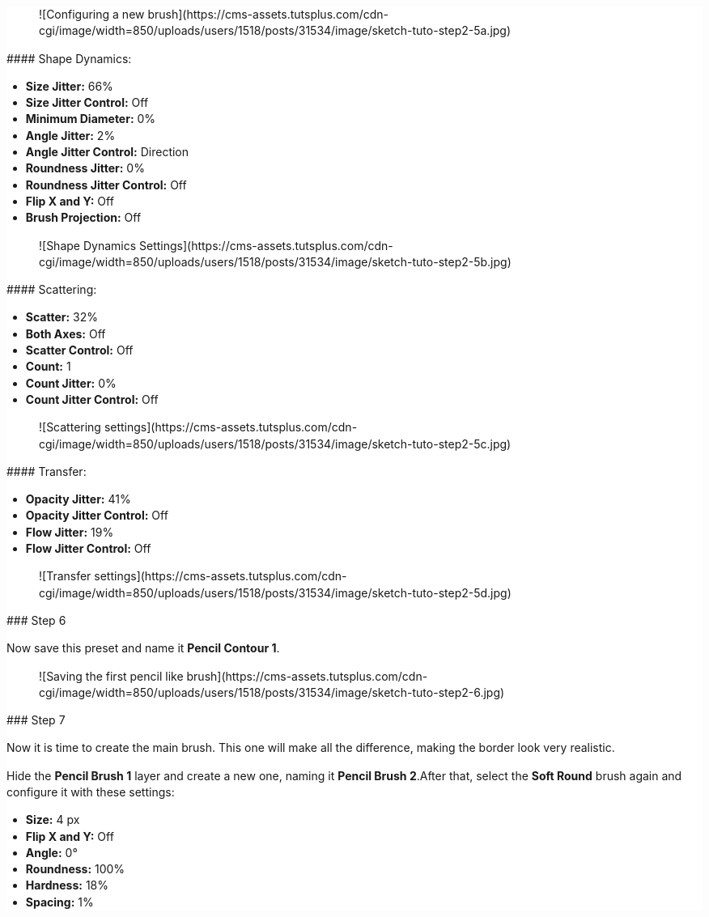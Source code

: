 <div class="wp-block-image"><figure class="aligncenter">![Configuring a new brush](https://cms-assets.tutsplus.com/cdn-cgi/image/width=850/uploads/users/1518/posts/31534/image/sketch-tuto-step2-5a.jpg)</figure></div>#### Shape Dynamics:

- **Size Jitter:** 66%
- **Size Jitter Control:** Off
- **Minimum Diameter:** 0%
- **Angle Jitter:** 2%
- **Angle Jitter Control:** Direction
- **Roundness Jitter:** 0%
- **Roundness Jitter Control:** Off
- **Flip X and Y:** Off
- **Brush Projection:** Off

<div class="wp-block-image"><figure class="aligncenter">![Shape Dynamics Settings](https://cms-assets.tutsplus.com/cdn-cgi/image/width=850/uploads/users/1518/posts/31534/image/sketch-tuto-step2-5b.jpg)</figure></div>#### Scattering:

- **Scatter:** 32%
- **Both Axes:** Off
- **Scatter Control:** Off
- **Count:** 1
- **Count Jitter:** 0%
- **Count Jitter Control:** Off

<div class="wp-block-image"><figure class="aligncenter">![Scattering settings](https://cms-assets.tutsplus.com/cdn-cgi/image/width=850/uploads/users/1518/posts/31534/image/sketch-tuto-step2-5c.jpg)</figure></div>#### Transfer:

- **Opacity Jitter:** 41%
- **Opacity Jitter Control:** Off
- **Flow Jitter:** 19%
- **Flow Jitter Control:** Off

<div class="wp-block-image"><figure class="aligncenter">![Transfer settings](https://cms-assets.tutsplus.com/cdn-cgi/image/width=850/uploads/users/1518/posts/31534/image/sketch-tuto-step2-5d.jpg)</figure></div>### Step 6

Now save this preset and name it **Pencil Contour 1**.

<div class="wp-block-image"><figure class="aligncenter">![Saving the first pencil like brush](https://cms-assets.tutsplus.com/cdn-cgi/image/width=850/uploads/users/1518/posts/31534/image/sketch-tuto-step2-6.jpg)</figure></div>### Step 7

Now it is time to create the main brush. This one will make all the difference, making the border look very realistic.

Hide the **Pencil Brush 1** layer and create a new one, naming it **Pencil Brush 2**.After that, select the **Soft Round** brush again and configure it with these settings:

- **Size:** 4 px
- **Flip X and Y:** Off
- **Angle:** 0°
- **Roundness:** 100%
- **Hardness:** 18%
- **Spacing:** 1%
